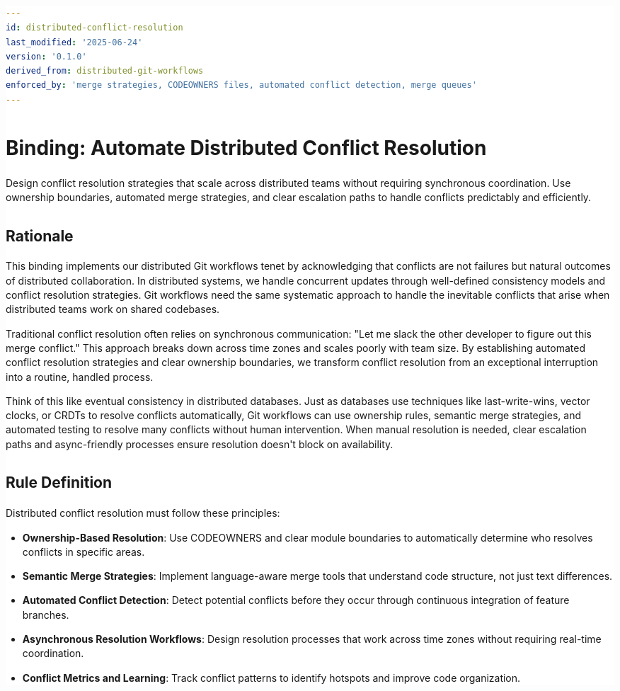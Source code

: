 ```yaml
---
id: distributed-conflict-resolution
last_modified: '2025-06-24'
version: '0.1.0'
derived_from: distributed-git-workflows
enforced_by: 'merge strategies, CODEOWNERS files, automated conflict detection, merge queues'
---
```


# Binding: Automate Distributed Conflict Resolution

Design conflict resolution strategies that scale across distributed teams without requiring synchronous coordination. Use ownership boundaries, automated merge strategies, and clear escalation paths to handle conflicts predictably and efficiently.

## Rationale

This binding implements our distributed Git workflows tenet by acknowledging that conflicts are not failures but natural outcomes of distributed collaboration. In distributed systems, we handle concurrent updates through well-defined consistency models and conflict resolution strategies. Git workflows need the same systematic approach to handle the inevitable conflicts that arise when distributed teams work on shared codebases.

Traditional conflict resolution often relies on synchronous communication: "Let me slack the other developer to figure out this merge conflict." This approach breaks down across time zones and scales poorly with team size. By establishing automated conflict resolution strategies and clear ownership boundaries, we transform conflict resolution from an exceptional interruption into a routine, handled process.

Think of this like eventual consistency in distributed databases. Just as databases use techniques like last-write-wins, vector clocks, or CRDTs to resolve conflicts automatically, Git workflows can use ownership rules, semantic merge strategies, and automated testing to resolve many conflicts without human intervention. When manual resolution is needed, clear escalation paths and async-friendly processes ensure resolution doesn't block on availability.

## Rule Definition

Distributed conflict resolution must follow these principles:

- **Ownership-Based Resolution**: Use CODEOWNERS and clear module boundaries to automatically determine who resolves conflicts in specific areas.

- **Semantic Merge Strategies**: Implement language-aware merge tools that understand code structure, not just text differences.

- **Automated Conflict Detection**: Detect potential conflicts before they occur through continuous integration of feature branches.

- **Asynchronous Resolution Workflows**: Design resolution processes that work across time zones without requiring real-time coordination.

- **Conflict Metrics and Learning**: Track conflict patterns to identify hotspots and improve code organization.
